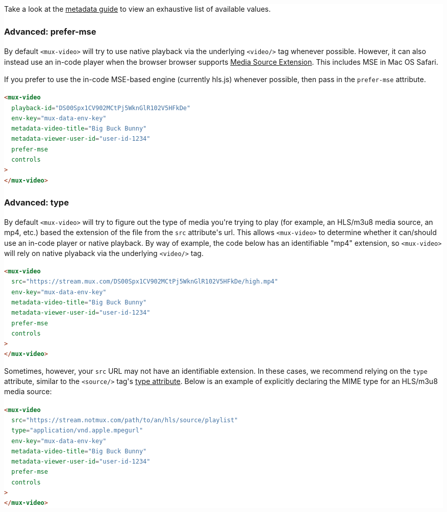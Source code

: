 Take a look at the [metadata guide](https://docs.mux.com/guides/data/make-your-data-actionable-with-metadata) to view an exhaustive list of available values.

### Advanced: prefer-mse

By default `<mux-video>` will try to use native playback via the underlying `<video/>` tag whenever possible. However, it can also instead use an in-code player when the browser browser supports [Media Source Extension](https://developer.mozilla.org/en-US/docs/Web/API/Media_Source_Extensions_API). This includes MSE in Mac OS Safari.

If you prefer to use the in-code MSE-based engine (currently hls.js) whenever possible, then pass in the `prefer-mse` attribute.

```html
<mux-video
  playback-id="DS00Spx1CV902MCtPj5WknGlR102V5HFkDe"
  env-key="mux-data-env-key"
  metadata-video-title="Big Buck Bunny"
  metadata-viewer-user-id="user-id-1234"
  prefer-mse
  controls
>
</mux-video>
```

### Advanced: type

By default `<mux-video>` will try to figure out the type of media you're trying to play (for example, an HLS/m3u8 media source, an mp4, etc.) based the extension of the file from the `src` attribute's url. This allows `<mux-video>` to determine whether it can/should use an in-code player or native playback. By way of example, the code below has an identifiable "mp4" extension, so `<mux-video>` will rely on native plyaback via the underlying `<video/>` tag.

```html
<mux-video
  src="https://stream.mux.com/DS00Spx1CV902MCtPj5WknGlR102V5HFkDe/high.mp4"
  env-key="mux-data-env-key"
  metadata-video-title="Big Buck Bunny"
  metadata-viewer-user-id="user-id-1234"
  prefer-mse
  controls
>
</mux-video>
```

Sometimes, however, your `src` URL may not have an identifiable extension. In these cases, we recommend relying on the `type` attribute, similar to the `<source/>` tag's [type attribute](https://developer.mozilla.org/en-US/docs/Web/HTML/Element/source#attr-type). Below is an example of explicitly declaring the MIME type for an HLS/m3u8 media source:

```html
<mux-video
  src="https://stream.notmux.com/path/to/an/hls/source/playlist"
  type="application/vnd.apple.mpegurl"
  env-key="mux-data-env-key"
  metadata-video-title="Big Buck Bunny"
  metadata-viewer-user-id="user-id-1234"
  prefer-mse
  controls
>
</mux-video>
```

